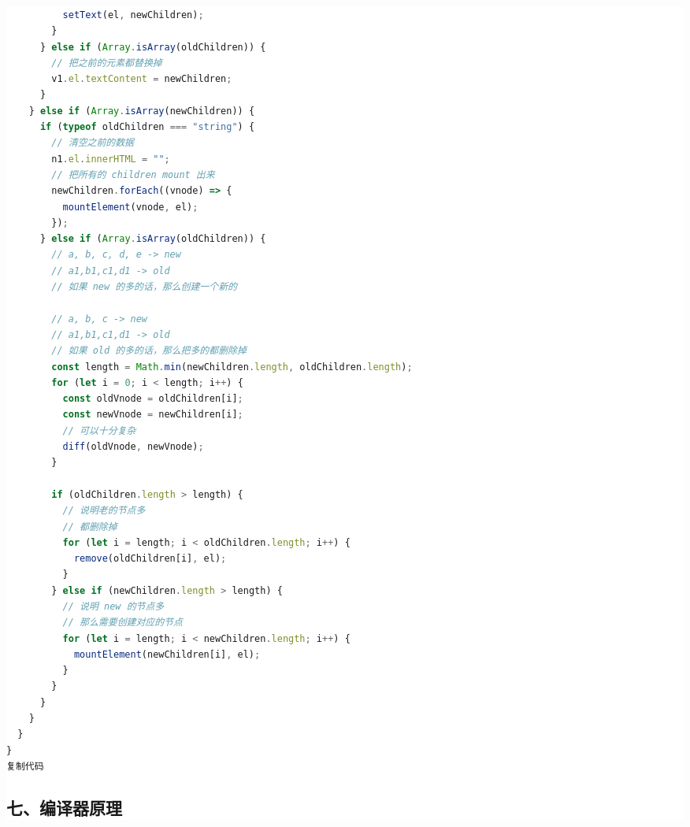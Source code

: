 ```js
          setText(el, newChildren);
        }
      } else if (Array.isArray(oldChildren)) {
        // 把之前的元素都替换掉
        v1.el.textContent = newChildren;
      }
    } else if (Array.isArray(newChildren)) {
      if (typeof oldChildren === "string") {
        // 清空之前的数据
        n1.el.innerHTML = "";
        // 把所有的 children mount 出来
        newChildren.forEach((vnode) => {
          mountElement(vnode, el);
        });
      } else if (Array.isArray(oldChildren)) {
        // a, b, c, d, e -> new
        // a1,b1,c1,d1 -> old
        // 如果 new 的多的话，那么创建一个新的

        // a, b, c -> new
        // a1,b1,c1,d1 -> old
        // 如果 old 的多的话，那么把多的都删除掉
        const length = Math.min(newChildren.length, oldChildren.length);
        for (let i = 0; i < length; i++) {
          const oldVnode = oldChildren[i];
          const newVnode = newChildren[i];
          // 可以十分复杂
          diff(oldVnode, newVnode);
        }

        if (oldChildren.length > length) {
          // 说明老的节点多
          // 都删除掉
          for (let i = length; i < oldChildren.length; i++) {
            remove(oldChildren[i], el);
          }
        } else if (newChildren.length > length) {
          // 说明 new 的节点多
          // 那么需要创建对应的节点
          for (let i = length; i < newChildren.length; i++) {
            mountElement(newChildren[i], el);
          }
        }
      }
    }
  }
}
复制代码
```

## 七、编译器原理
